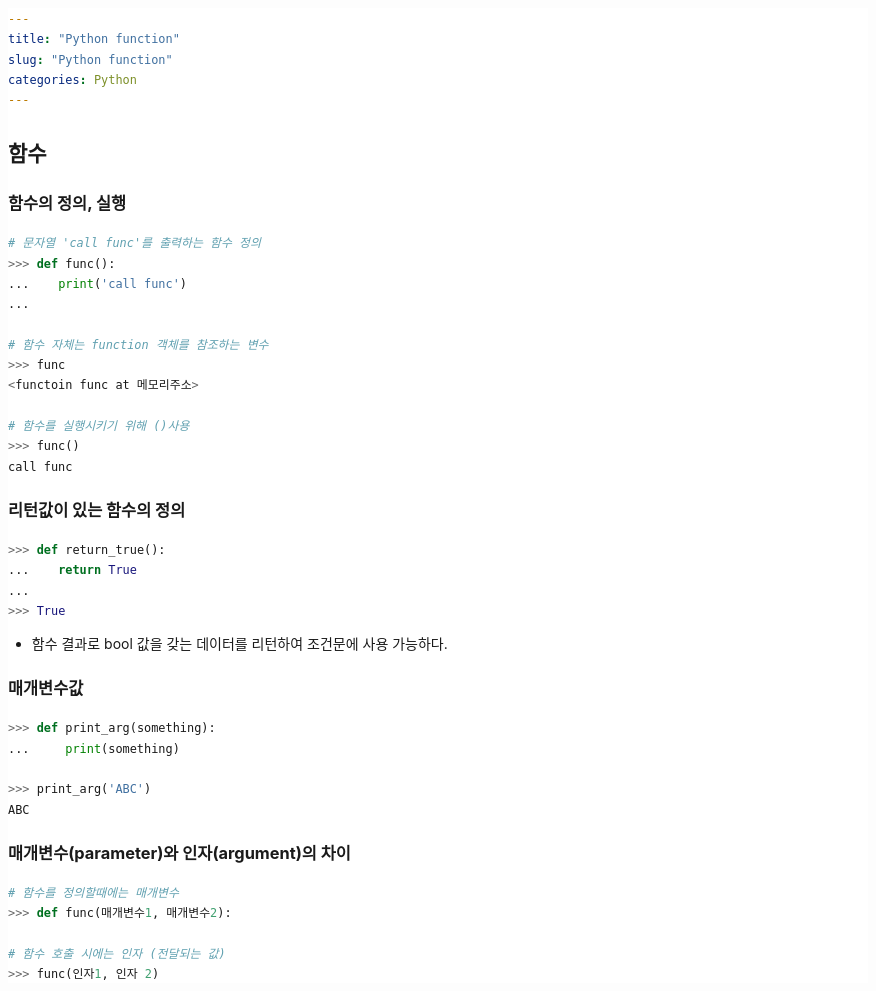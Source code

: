 ```yaml
---
title: "Python function"
slug: "Python function"
categories: Python
---
```


## 함수

### 함수의 정의, 실행

```python
# 문자열 'call func'를 출력하는 함수 정의
>>> def func():
...    print('call func')
...

# 함수 자체는 function 객체를 참조하는 변수
>>> func
<functoin func at 메모리주소>

# 함수를 실행시키기 위해 ()사용
>>> func()
call func
```

### 리턴값이 있는 함수의 정의

```python
>>> def return_true():
...    return True
...
>>> True
```

- 함수 결과로 bool 값을 갖는 데이터를 리턴하여 조건문에 사용 가능하다.

### 매개변수값

```python
>>> def print_arg(something):
...		print(something)

>>> print_arg('ABC')
ABC
```

### 매개변수(parameter)와 인자(argument)의 차이

```python
# 함수를 정의할때에는 매개변수
>>> def func(매개변수1, 매개변수2):

# 함수 호출 시에는 인자 (전달되는 값)
>>> func(인자1, 인자 2)
```
